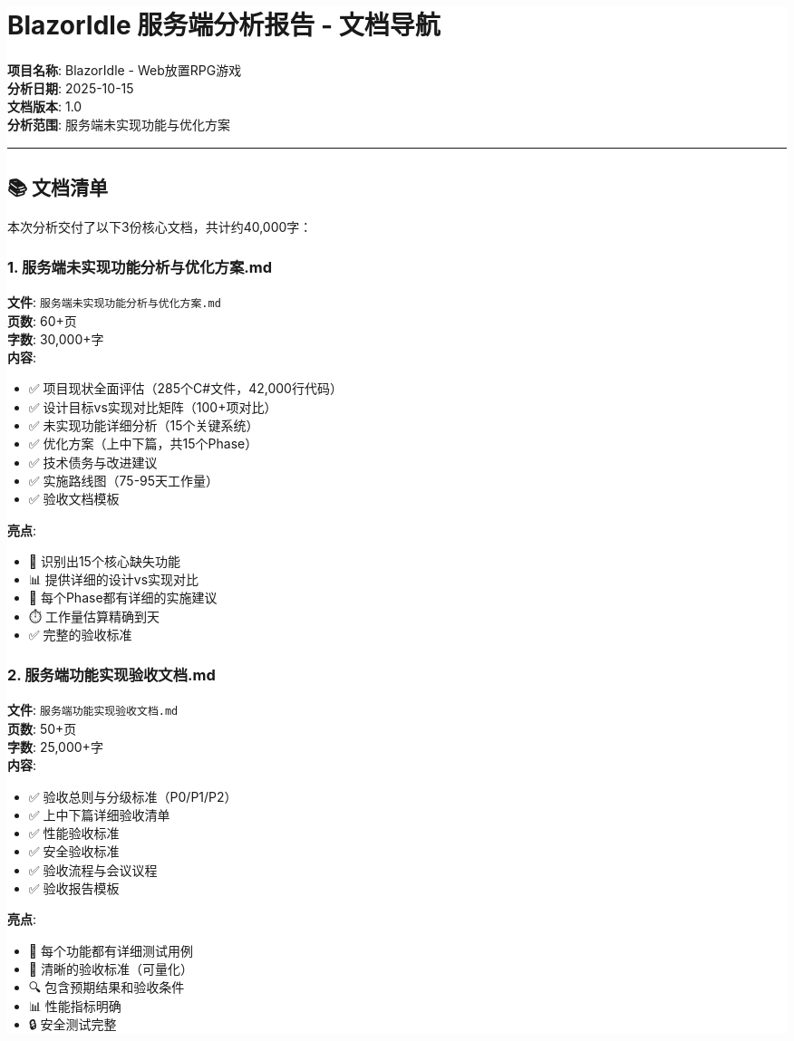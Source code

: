 # BlazorIdle 服务端分析报告 - 文档导航

**项目名称**: BlazorIdle - Web放置RPG游戏  
**分析日期**: 2025-10-15  
**文档版本**: 1.0  
**分析范围**: 服务端未实现功能与优化方案

---

## 📚 文档清单

本次分析交付了以下3份核心文档，共计约40,000字：

### 1. 服务端未实现功能分析与优化方案.md

**文件**: `服务端未实现功能分析与优化方案.md`  
**页数**: 60+页  
**字数**: 30,000+字  
**内容**:
- ✅ 项目现状全面评估（285个C#文件，42,000行代码）
- ✅ 设计目标vs实现对比矩阵（100+项对比）
- ✅ 未实现功能详细分析（15个关键系统）
- ✅ 优化方案（上中下篇，共15个Phase）
- ✅ 技术债务与改进建议
- ✅ 实施路线图（75-95天工作量）
- ✅ 验收文档模板

**亮点**:
- 🎯 识别出15个核心缺失功能
- 📊 提供详细的设计vs实现对比
- 🔧 每个Phase都有详细的实施建议
- ⏱️ 工作量估算精确到天
- ✅ 完整的验收标准

### 2. 服务端功能实现验收文档.md

**文件**: `服务端功能实现验收文档.md`  
**页数**: 50+页  
**字数**: 25,000+字  
**内容**:
- ✅ 验收总则与分级标准（P0/P1/P2）
- ✅ 上中下篇详细验收清单
- ✅ 性能验收标准
- ✅ 安全验收标准
- ✅ 验收流程与会议议程
- ✅ 验收报告模板

**亮点**:
- 📝 每个功能都有详细测试用例
- 🎯 清晰的验收标准（可量化）
- 🔍 包含预期结果和验收条件
- 📊 性能指标明确
- 🔒 安全测试完整
